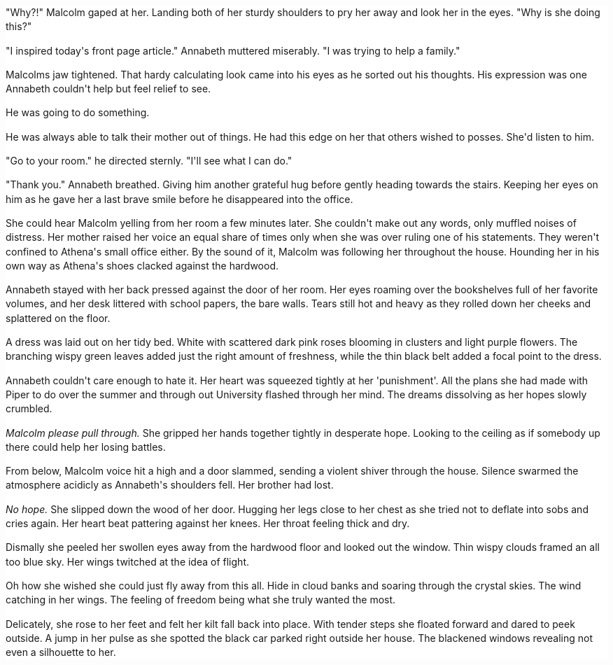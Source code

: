 "Why?!" Malcolm gaped at her. Landing both of her sturdy shoulders to pry her away and look her in the eyes. "Why is she doing this?"

"I inspired today's front page article." Annabeth muttered miserably. "I was trying to help a family."

Malcolms jaw tightened. That hardy calculating look came into his eyes as he sorted out his thoughts. His expression was one Annabeth couldn't help but feel relief to see.

He was going to do something.

He was always able to talk their mother out of things. He had this edge on her that others wished to posses. She'd listen to him.

"Go to your room." he directed sternly. "I'll see what I can do."

"Thank you." Annabeth breathed. Giving him another grateful hug before gently heading towards the stairs. Keeping her eyes on him as he gave her a last brave smile before he disappeared into the office.

She could hear Malcolm yelling from her room a few minutes later. She couldn't make out any words, only muffled noises of distress. Her mother raised her voice an equal share of times only when she was over ruling one of his statements. They weren't confined to Athena's small office either. By the sound of it, Malcolm was following her throughout the house. Hounding her in his own way as Athena's shoes clacked against the hardwood.

Annabeth stayed with her back pressed against the door of her room. Her eyes roaming over the bookshelves full of her favorite volumes, and her desk littered with school papers, the bare walls. Tears still hot and heavy as they rolled down her cheeks and splattered on the floor.

A dress was laid out on her tidy bed. White with scattered dark pink roses blooming in clusters and light purple flowers. The branching wispy green leaves added just the right amount of freshness, while the thin black belt added a focal point to the dress.

Annabeth couldn't care enough to hate it. Her heart was squeezed tightly at her 'punishment'. All the plans she had made with Piper to do over the summer and through out University flashed through her mind. The dreams dissolving as her hopes slowly crumbled.

*Malcolm please pull through.* She gripped her hands together tightly in desperate hope. Looking to the ceiling as if somebody up there could help her losing battles.

From below, Malcolm voice hit a high and a door slammed, sending a violent shiver through the house. Silence swarmed the atmosphere acidicly as Annabeth's shoulders fell. Her brother had lost.

*No hope.* She slipped down the wood of her door. Hugging her legs close to her chest as she tried not to deflate into sobs and cries again. Her heart beat pattering against her knees. Her throat feeling thick and dry.

Dismally she peeled her swollen eyes away from the hardwood floor and looked out the window. Thin wispy clouds framed an all too blue sky. Her wings twitched at the idea of flight.

Oh how she wished she could just fly away from this all. Hide in cloud banks and soaring through the crystal skies. The wind catching in her wings. The feeling of freedom being what she truly wanted the most.

Delicately, she rose to her feet and felt her kilt fall back into place. With tender steps she floated forward and dared to peek outside. A jump in her pulse as she spotted the black car parked right outside her house. The blackened windows revealing not even a silhouette to her.
